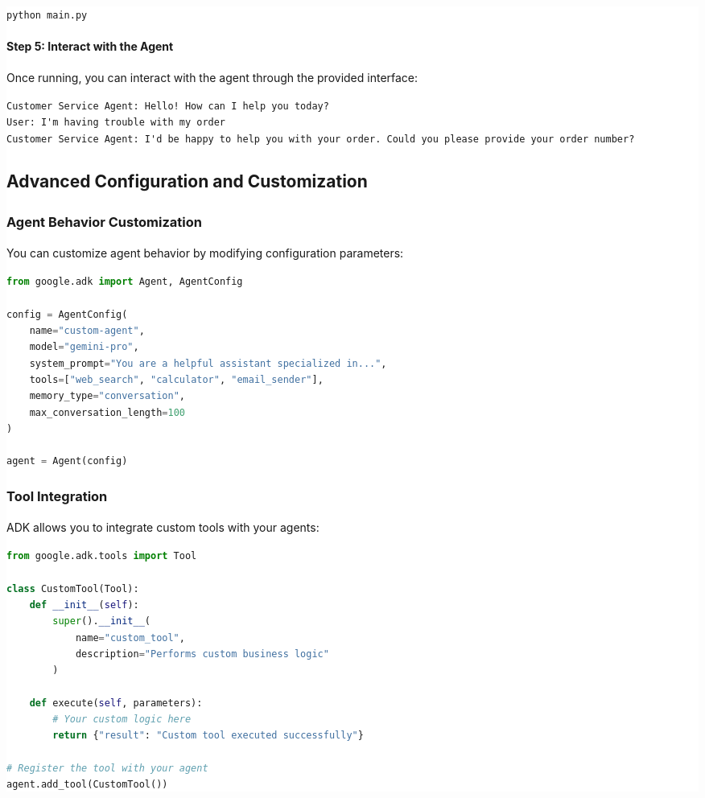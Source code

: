 ```bash
python main.py
```

#### Step 5: Interact with the Agent

Once running, you can interact with the agent through the provided interface:

```
Customer Service Agent: Hello! How can I help you today?
User: I'm having trouble with my order
Customer Service Agent: I'd be happy to help you with your order. Could you please provide your order number?
```

## Advanced Configuration and Customization

### Agent Behavior Customization

You can customize agent behavior by modifying configuration parameters:

```python
from google.adk import Agent, AgentConfig

config = AgentConfig(
    name="custom-agent",
    model="gemini-pro",
    system_prompt="You are a helpful assistant specialized in...",
    tools=["web_search", "calculator", "email_sender"],
    memory_type="conversation",
    max_conversation_length=100
)

agent = Agent(config)
```

### Tool Integration

ADK allows you to integrate custom tools with your agents:

```python
from google.adk.tools import Tool

class CustomTool(Tool):
    def __init__(self):
        super().__init__(
            name="custom_tool",
            description="Performs custom business logic"
        )
    
    def execute(self, parameters):
        # Your custom logic here
        return {"result": "Custom tool executed successfully"}

# Register the tool with your agent
agent.add_tool(CustomTool())
```
